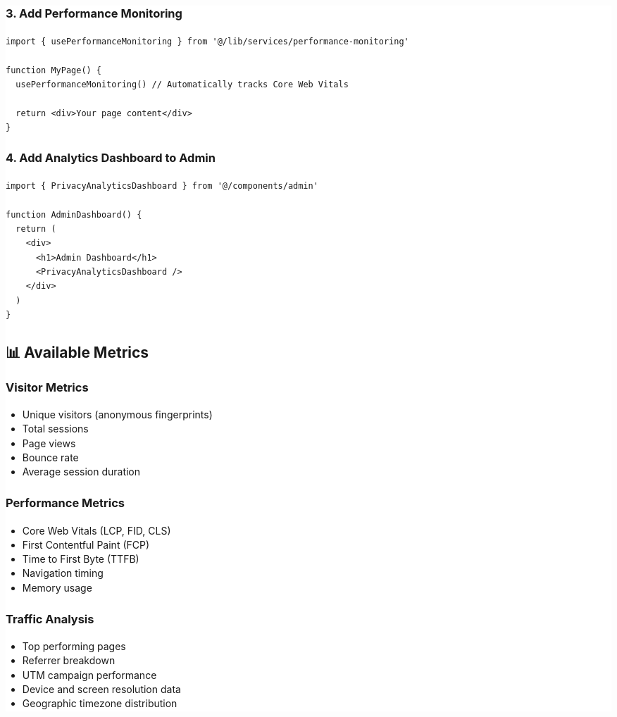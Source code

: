 ```tsx
```

### 3. Add Performance Monitoring

```tsx
import { usePerformanceMonitoring } from '@/lib/services/performance-monitoring'

function MyPage() {
  usePerformanceMonitoring() // Automatically tracks Core Web Vitals

  return <div>Your page content</div>
}
```

### 4. Add Analytics Dashboard to Admin

```tsx
import { PrivacyAnalyticsDashboard } from '@/components/admin'

function AdminDashboard() {
  return (
    <div>
      <h1>Admin Dashboard</h1>
      <PrivacyAnalyticsDashboard />
    </div>
  )
}
```

## 📊 Available Metrics

### Visitor Metrics

- Unique visitors (anonymous fingerprints)
- Total sessions
- Page views
- Bounce rate
- Average session duration

### Performance Metrics

- Core Web Vitals (LCP, FID, CLS)
- First Contentful Paint (FCP)
- Time to First Byte (TTFB)
- Navigation timing
- Memory usage

### Traffic Analysis

- Top performing pages
- Referrer breakdown
- UTM campaign performance
- Device and screen resolution data
- Geographic timezone distribution
